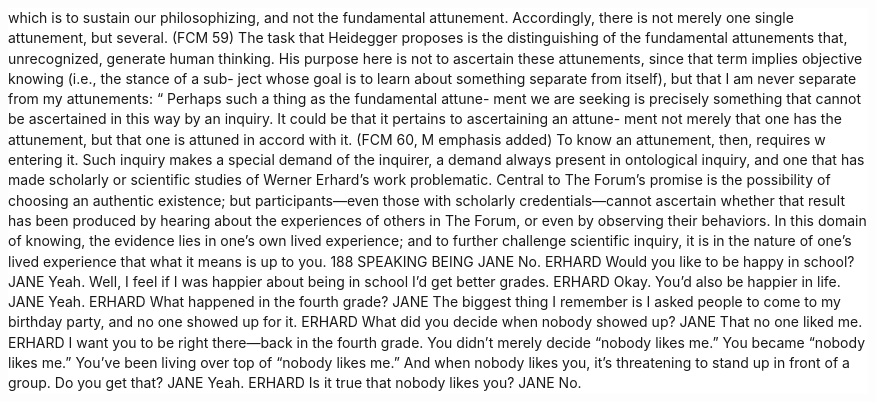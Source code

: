 which is to sustain our philosophizing, and not
the fundamental attunement. Accordingly, there
is not merely one single attunement, but several.
(FCM 59)
The task that Heidegger proposes is the distinguishing of the
fundamental attunements that, unrecognized, generate human
thinking. His purpose here is not to ascertain these attunements,
since that term implies objective knowing (i.e., the stance of a sub-
ject whose goal is to learn about something separate from itself),
but that I am never separate from my attunements:
“
Perhaps such a thing as the fundamental attune-
ment we are seeking is precisely something that
cannot be ascertained in this way by an inquiry. It
could be that it pertains to ascertaining an attune-
ment not merely that one has the attunement,
but that one is attuned in accord with it. (FCM 60,
M
emphasis added)
To know an attunement, then, requires
w
entering it.
Such inquiry makes a special demand of the inquirer, a
demand always present in ontological inquiry, and one that has
made scholarly or scientific studies of Werner Erhard’s work
problematic. Central to The Forum’s promise is the possibility of
choosing an authentic existence; but participants—even those
with scholarly credentials—cannot ascertain whether that result
has been produced by hearing about the experiences of others in
The Forum, or even by observing their behaviors. In this domain
of knowing, the evidence lies in one’s own lived experience; and to
further challenge scientific inquiry, it is in the nature of one’s lived
experience that what it means is up to you.
188
SPEAKING BEING
JANE
No.
ERHARD
Would you like to be happy in school?
JANE
Yeah. Well, I feel if I was happier about being in school I’d get better grades.
ERHARD
Okay. You’d also be happier in life.
JANE
Yeah.
ERHARD
What happened in the fourth grade?
JANE
The biggest thing I remember is I asked people to come to my birthday party, and no one
showed up for it.
ERHARD
What did you decide when nobody showed up?
JANE
That no one liked me.
ERHARD
I want you to be right there—back in the fourth grade. You didn’t merely decide “nobody likes
me.” You became “nobody likes me.” You’ve been living over top of “nobody likes me.” And
when nobody likes you, it’s threatening to stand up in front of a group. Do you get that?
JANE
Yeah.
ERHARD
Is it true that nobody likes you?
JANE
No.